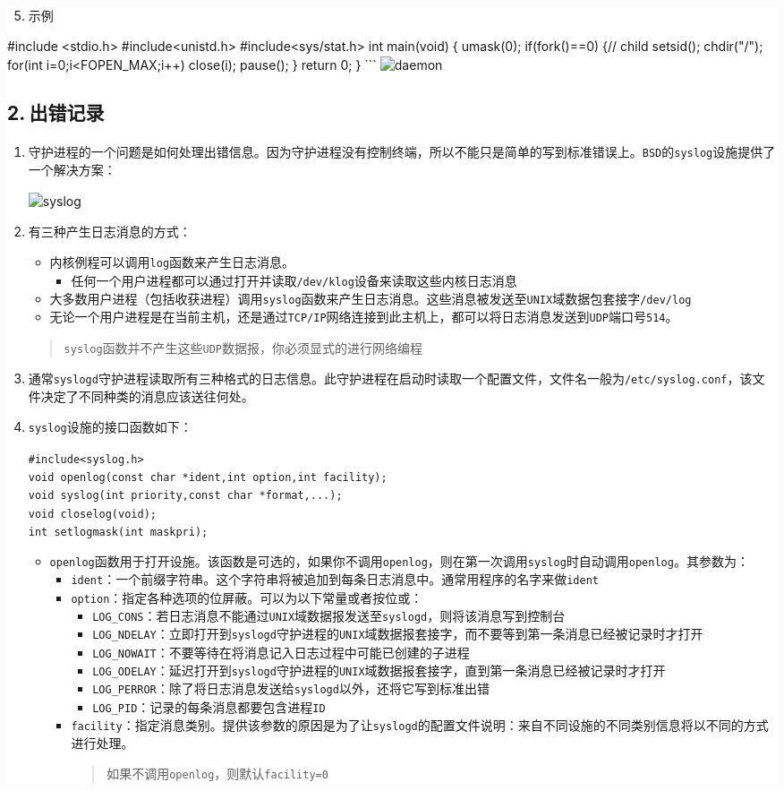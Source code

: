 5. 示例

	```
#include <stdio.h>
#include<unistd.h>
#include<sys/stat.h>
int main(void)
{
    umask(0);
    if(fork()==0)
    {// child
        setsid();
        chdir("/");
        for(int i=0;i<FOPEN_MAX;i++)
            close(i);
        pause();
    }
    return 0;
}
	```
	![daemon](../imgs/daemon/daemon.JPG)

## 2. 出错记录

1. 守护进程的一个问题是如何处理出错信息。因为守护进程没有控制终端，所以不能只是简单的写到标准错误上。`BSD`的`syslog`设施提供了一个解决方案：

	![syslog](../imgs/daemon/syslog.JPG)

2. 有三种产生日志消息的方式：
	- 内核例程可以调用`log`函数来产生日志消息。
		- 任何一个用户进程都可以通过打开并读取`/dev/klog`设备来读取这些内核日志消息
	- 大多数用户进程（包括收获进程）调用`syslog`函数来产生日志消息。这些消息被发送至`UNIX`域数据包套接字`/dev/log`
	- 无论一个用户进程是在当前主机，还是通过`TCP/IP`网络连接到此主机上，都可以将日志消息发送到`UDP`端口号`514`。
	> `syslog`函数并不产生这些`UDP`数据报，你必须显式的进行网络编程

3. 通常`syslogd`守护进程读取所有三种格式的日志信息。此守护进程在启动时读取一个配置文件，文件名一般为`/etc/syslog.conf`，该文件决定了不同种类的消息应该送往何处。

4. `syslog`设施的接口函数如下：

	```
	#include<syslog.h>
	void openlog(const char *ident,int option,int facility);
	void syslog(int priority,const char *format,...);
	void closelog(void);
	int setlogmask(int maskpri);
	```
	- `openlog`函数用于打开设施。该函数是可选的，如果你不调用`openlog`，则在第一次调用`syslog`时自动调用`openlog`。其参数为：
		- `ident`：一个前缀字符串。这个字符串将被追加到每条日志消息中。通常用程序的名字来做`ident`
		- `option`：指定各种选项的位屏蔽。可以为以下常量或者按位或：
			- `LOG_CONS`：若日志消息不能通过`UNIX`域数据报发送至`syslogd`，则将该消息写到控制台
			- `LOG_NDELAY`：立即打开到`syslogd`守护进程的`UNIX`域数据报套接字，而不要等到第一条消息已经被记录时才打开
			- `LOG_NOWAIT`：不要等待在将消息记入日志过程中可能已创建的子进程
			- `LOG_ODELAY`：延迟打开到`syslogd`守护进程的`UNIX`域数据报套接字，直到第一条消息已经被记录时才打开
			- `LOG_PERROR`：除了将日志消息发送给`syslogd`以外，还将它写到标准出错
			- `LOG_PID`：记录的每条消息都要包含进程`ID`
		- `facility`：指定消息类别。提供该参数的原因是为了让`syslogd`的配置文件说明：来自不同设施的不同类别信息将以不同的方式进行处理。
			> 如果不调用`openlog`，则默认`facility=0`
